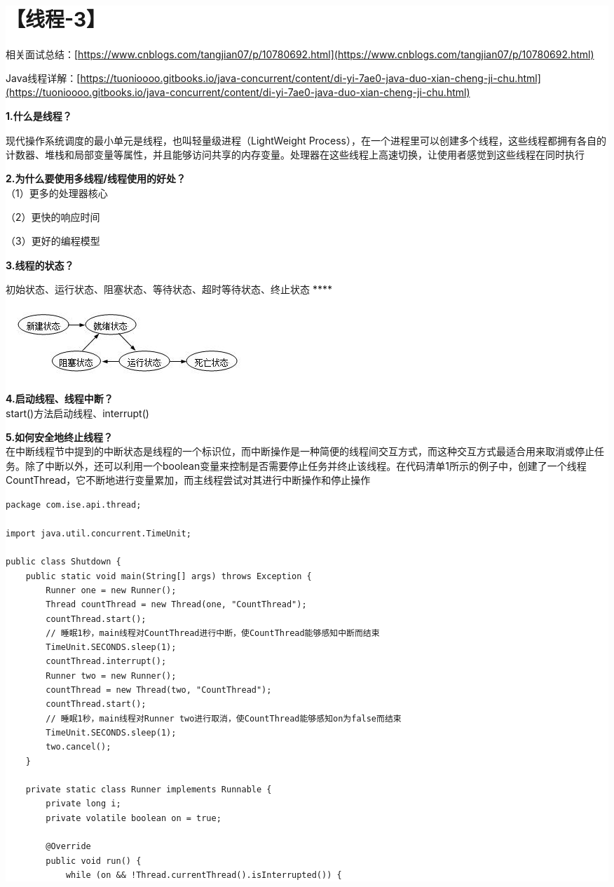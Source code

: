 # 【线程-3】

相关面试总结：[https://www.cnblogs.com/tangjian07/p/10780692.html](https://www.cnblogs.com/tangjian07/p/10780692.html)

Java线程详解：[https://tuonioooo.gitbooks.io/java-concurrent/content/di-yi-7ae0-java-duo-xian-cheng-ji-chu.html](https://tuonioooo.gitbooks.io/java-concurrent/content/di-yi-7ae0-java-duo-xian-cheng-ji-chu.html)

**1.什么是线程？**

现代操作系统调度的最小单元是线程，也叫轻量级进程（LightWeight Process），在一个进程里可以创建多个线程，这些线程都拥有各自的计数器、堆栈和局部变量等属性，并且能够访问共享的内存变量。处理器在这些线程上高速切换，让使用者感觉到这些线程在同时执行

**2.为什么要使用多线程/线程使用的好处？**    
（1）更多的处理器核心

（2）更快的响应时间

（3）更好的编程模型

**3.线程的状态？**

初始状态、运行状态、阻塞状态、等待状态、超时等待状态、终止状态 ****

![](../.gitbook/assets/1588033-20190428221654326-894392129.png)

**4.启动线程、线程中断？**    
start\(\)方法启动线程、interrupt\(\)

**5.如何安全地终止线程？**    
在中断线程节中提到的中断状态是线程的一个标识位，而中断操作是一种简便的线程间交互方式，而这种交互方式最适合用来取消或停止任务。除了中断以外，还可以利用一个boolean变量来控制是否需要停止任务并终止该线程。在代码清单1所示的例子中，创建了一个线程CountThread，它不断地进行变量累加，而主线程尝试对其进行中断操作和停止操作

```text
package com.ise.api.thread;

import java.util.concurrent.TimeUnit;

public class Shutdown {
    public static void main(String[] args) throws Exception {
        Runner one = new Runner();
        Thread countThread = new Thread(one, "CountThread");
        countThread.start();
        // 睡眠1秒，main线程对CountThread进行中断，使CountThread能够感知中断而结束
        TimeUnit.SECONDS.sleep(1);
        countThread.interrupt();
        Runner two = new Runner();
        countThread = new Thread(two, "CountThread");
        countThread.start();
        // 睡眠1秒，main线程对Runner two进行取消，使CountThread能够感知on为false而结束
        TimeUnit.SECONDS.sleep(1);
        two.cancel();
    }

    private static class Runner implements Runnable {
        private long i;
        private volatile boolean on = true;

        @Override
        public void run() {
            while (on && !Thread.currentThread().isInterrupted()) {
```